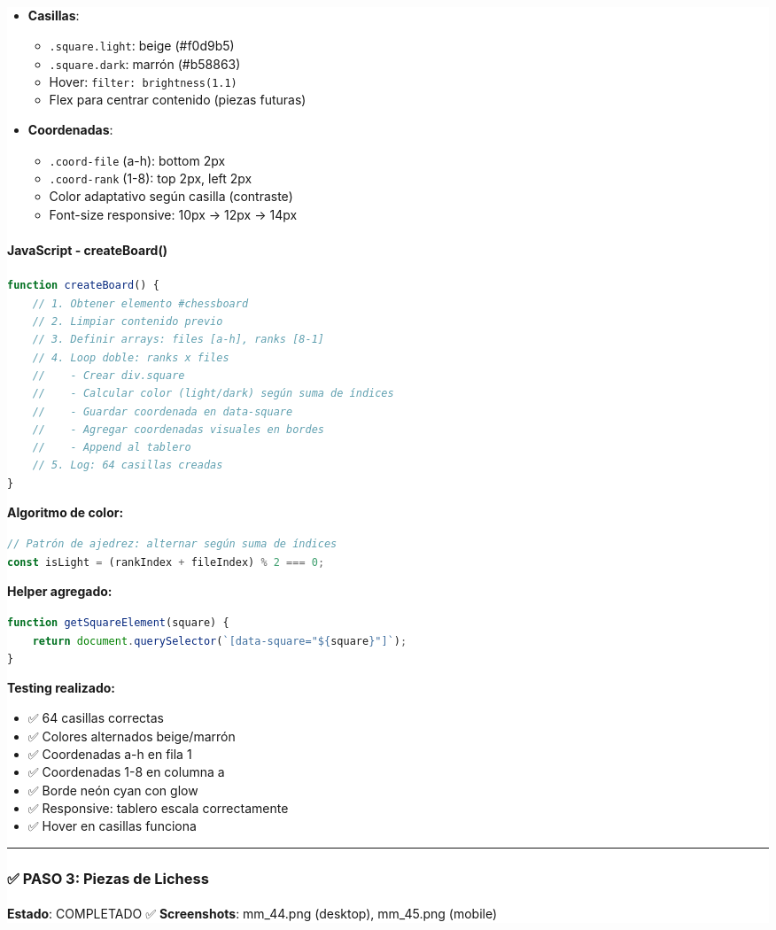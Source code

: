 - **Casillas**:
  - `.square.light`: beige (#f0d9b5)
  - `.square.dark`: marrón (#b58863)
  - Hover: `filter: brightness(1.1)`
  - Flex para centrar contenido (piezas futuras)

- **Coordenadas**:
  - `.coord-file` (a-h): bottom 2px
  - `.coord-rank` (1-8): top 2px, left 2px
  - Color adaptativo según casilla (contraste)
  - Font-size responsive: 10px → 12px → 14px

#### JavaScript - createBoard()
```javascript
function createBoard() {
    // 1. Obtener elemento #chessboard
    // 2. Limpiar contenido previo
    // 3. Definir arrays: files [a-h], ranks [8-1]
    // 4. Loop doble: ranks x files
    //    - Crear div.square
    //    - Calcular color (light/dark) según suma de índices
    //    - Guardar coordenada en data-square
    //    - Agregar coordenadas visuales en bordes
    //    - Append al tablero
    // 5. Log: 64 casillas creadas
}
```

**Algoritmo de color:**
```javascript
// Patrón de ajedrez: alternar según suma de índices
const isLight = (rankIndex + fileIndex) % 2 === 0;
```

**Helper agregado:**
```javascript
function getSquareElement(square) {
    return document.querySelector(`[data-square="${square}"]`);
}
```

**Testing realizado:**
- ✅ 64 casillas correctas
- ✅ Colores alternados beige/marrón
- ✅ Coordenadas a-h en fila 1
- ✅ Coordenadas 1-8 en columna a
- ✅ Borde neón cyan con glow
- ✅ Responsive: tablero escala correctamente
- ✅ Hover en casillas funciona

---

### ✅ PASO 3: Piezas de Lichess
**Estado**: COMPLETADO ✅
**Screenshots**: mm_44.png (desktop), mm_45.png (mobile)
